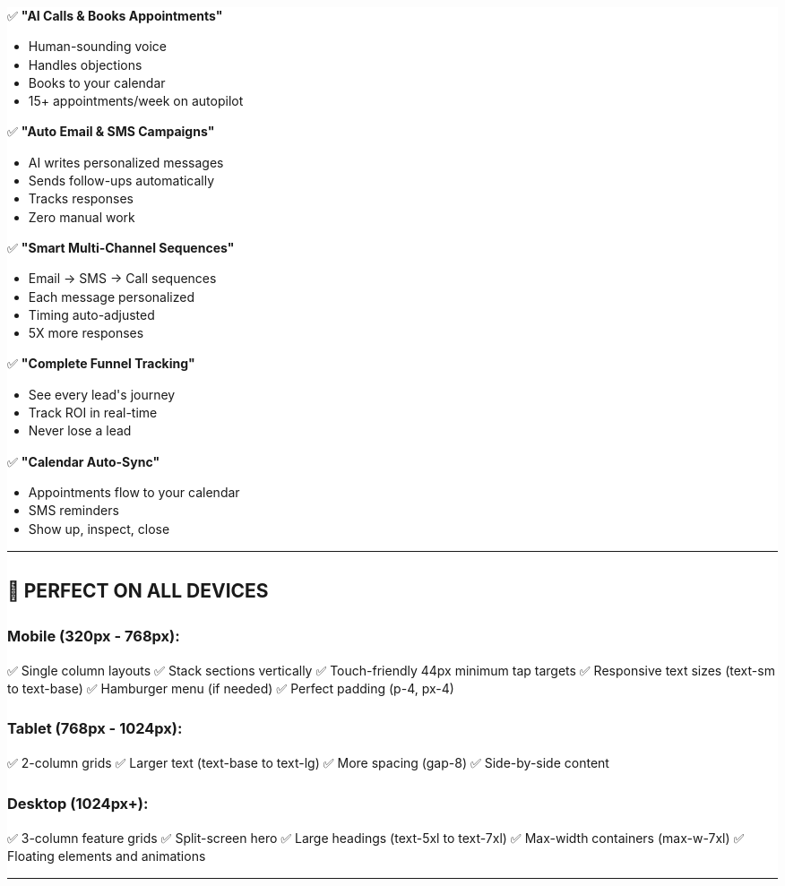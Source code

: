 ✅ **"AI Calls & Books Appointments"**
- Human-sounding voice
- Handles objections
- Books to your calendar
- 15+ appointments/week on autopilot

✅ **"Auto Email & SMS Campaigns"**
- AI writes personalized messages
- Sends follow-ups automatically
- Tracks responses
- Zero manual work

✅ **"Smart Multi-Channel Sequences"**
- Email → SMS → Call sequences
- Each message personalized
- Timing auto-adjusted
- 5X more responses

✅ **"Complete Funnel Tracking"**
- See every lead's journey
- Track ROI in real-time
- Never lose a lead

✅ **"Calendar Auto-Sync"**
- Appointments flow to your calendar
- SMS reminders
- Show up, inspect, close

---

## 📱 **PERFECT ON ALL DEVICES**

### **Mobile (320px - 768px):**
✅ Single column layouts
✅ Stack sections vertically
✅ Touch-friendly 44px minimum tap targets
✅ Responsive text sizes (text-sm to text-base)
✅ Hamburger menu (if needed)
✅ Perfect padding (p-4, px-4)

### **Tablet (768px - 1024px):**
✅ 2-column grids
✅ Larger text (text-base to text-lg)
✅ More spacing (gap-8)
✅ Side-by-side content

### **Desktop (1024px+):**
✅ 3-column feature grids
✅ Split-screen hero
✅ Large headings (text-5xl to text-7xl)
✅ Max-width containers (max-w-7xl)
✅ Floating elements and animations

---